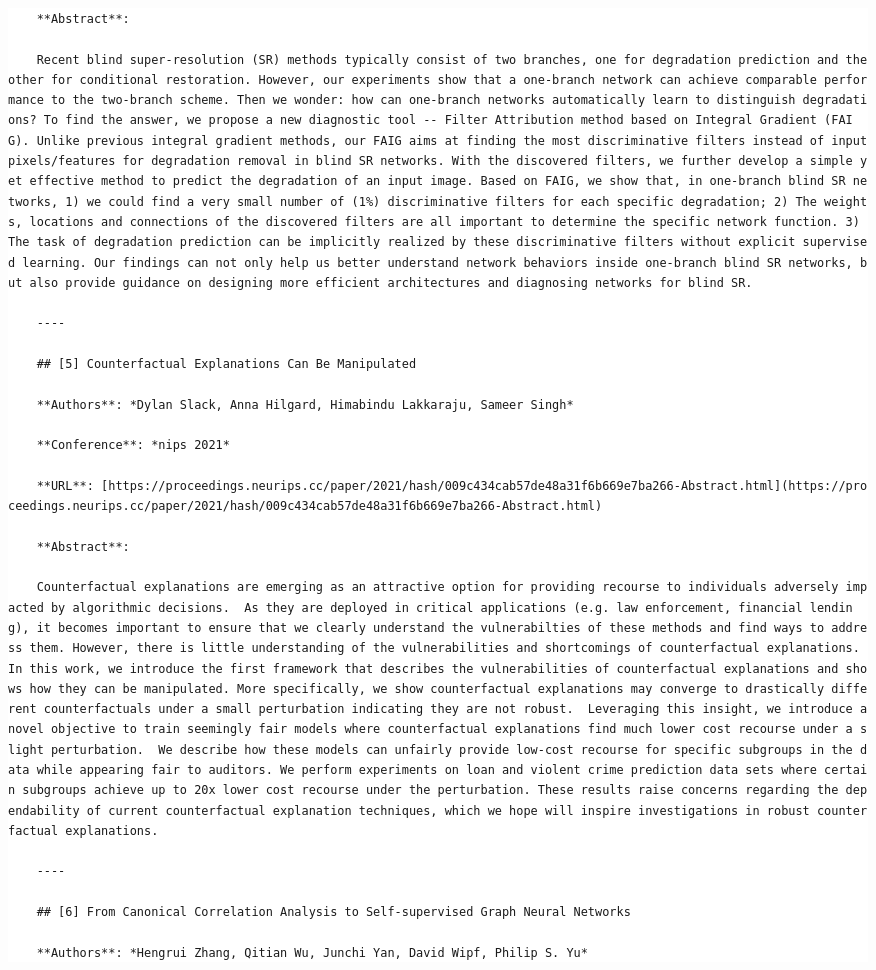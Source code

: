         **Abstract**:

        Recent blind super-resolution (SR) methods typically consist of two branches, one for degradation prediction and the other for conditional restoration. However, our experiments show that a one-branch network can achieve comparable performance to the two-branch scheme. Then we wonder: how can one-branch networks automatically learn to distinguish degradations? To find the answer, we propose a new diagnostic tool -- Filter Attribution method based on Integral Gradient (FAIG). Unlike previous integral gradient methods, our FAIG aims at finding the most discriminative filters instead of input pixels/features for degradation removal in blind SR networks. With the discovered filters, we further develop a simple yet effective method to predict the degradation of an input image. Based on FAIG, we show that, in one-branch blind SR networks, 1) we could find a very small number of (1%) discriminative filters for each specific degradation; 2) The weights, locations and connections of the discovered filters are all important to determine the specific network function. 3) The task of degradation prediction can be implicitly realized by these discriminative filters without explicit supervised learning. Our findings can not only help us better understand network behaviors inside one-branch blind SR networks, but also provide guidance on designing more efficient architectures and diagnosing networks for blind SR.

        ----

        ## [5] Counterfactual Explanations Can Be Manipulated

        **Authors**: *Dylan Slack, Anna Hilgard, Himabindu Lakkaraju, Sameer Singh*

        **Conference**: *nips 2021*

        **URL**: [https://proceedings.neurips.cc/paper/2021/hash/009c434cab57de48a31f6b669e7ba266-Abstract.html](https://proceedings.neurips.cc/paper/2021/hash/009c434cab57de48a31f6b669e7ba266-Abstract.html)

        **Abstract**:

        Counterfactual explanations are emerging as an attractive option for providing recourse to individuals adversely impacted by algorithmic decisions.  As they are deployed in critical applications (e.g. law enforcement, financial lending), it becomes important to ensure that we clearly understand the vulnerabilties of these methods and find ways to address them. However, there is little understanding of the vulnerabilities and shortcomings of counterfactual explanations. In this work, we introduce the first framework that describes the vulnerabilities of counterfactual explanations and shows how they can be manipulated. More specifically, we show counterfactual explanations may converge to drastically different counterfactuals under a small perturbation indicating they are not robust.  Leveraging this insight, we introduce a novel objective to train seemingly fair models where counterfactual explanations find much lower cost recourse under a slight perturbation.  We describe how these models can unfairly provide low-cost recourse for specific subgroups in the data while appearing fair to auditors. We perform experiments on loan and violent crime prediction data sets where certain subgroups achieve up to 20x lower cost recourse under the perturbation. These results raise concerns regarding the dependability of current counterfactual explanation techniques, which we hope will inspire investigations in robust counterfactual explanations.

        ----

        ## [6] From Canonical Correlation Analysis to Self-supervised Graph Neural Networks

        **Authors**: *Hengrui Zhang, Qitian Wu, Junchi Yan, David Wipf, Philip S. Yu*
